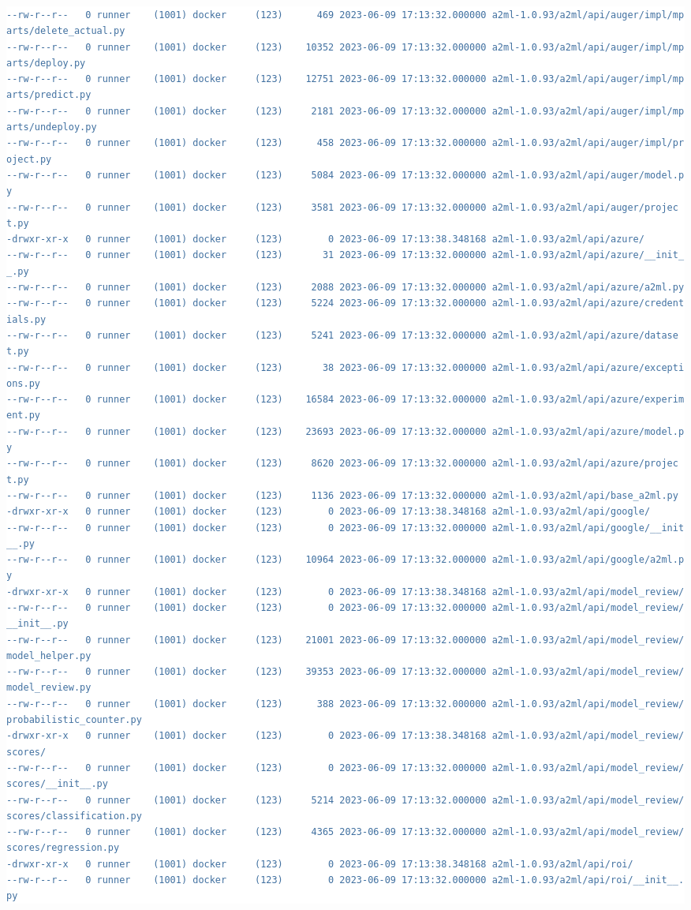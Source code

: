 ```diff
--rw-r--r--   0 runner    (1001) docker     (123)      469 2023-06-09 17:13:32.000000 a2ml-1.0.93/a2ml/api/auger/impl/mparts/delete_actual.py
--rw-r--r--   0 runner    (1001) docker     (123)    10352 2023-06-09 17:13:32.000000 a2ml-1.0.93/a2ml/api/auger/impl/mparts/deploy.py
--rw-r--r--   0 runner    (1001) docker     (123)    12751 2023-06-09 17:13:32.000000 a2ml-1.0.93/a2ml/api/auger/impl/mparts/predict.py
--rw-r--r--   0 runner    (1001) docker     (123)     2181 2023-06-09 17:13:32.000000 a2ml-1.0.93/a2ml/api/auger/impl/mparts/undeploy.py
--rw-r--r--   0 runner    (1001) docker     (123)      458 2023-06-09 17:13:32.000000 a2ml-1.0.93/a2ml/api/auger/impl/project.py
--rw-r--r--   0 runner    (1001) docker     (123)     5084 2023-06-09 17:13:32.000000 a2ml-1.0.93/a2ml/api/auger/model.py
--rw-r--r--   0 runner    (1001) docker     (123)     3581 2023-06-09 17:13:32.000000 a2ml-1.0.93/a2ml/api/auger/project.py
-drwxr-xr-x   0 runner    (1001) docker     (123)        0 2023-06-09 17:13:38.348168 a2ml-1.0.93/a2ml/api/azure/
--rw-r--r--   0 runner    (1001) docker     (123)       31 2023-06-09 17:13:32.000000 a2ml-1.0.93/a2ml/api/azure/__init__.py
--rw-r--r--   0 runner    (1001) docker     (123)     2088 2023-06-09 17:13:32.000000 a2ml-1.0.93/a2ml/api/azure/a2ml.py
--rw-r--r--   0 runner    (1001) docker     (123)     5224 2023-06-09 17:13:32.000000 a2ml-1.0.93/a2ml/api/azure/credentials.py
--rw-r--r--   0 runner    (1001) docker     (123)     5241 2023-06-09 17:13:32.000000 a2ml-1.0.93/a2ml/api/azure/dataset.py
--rw-r--r--   0 runner    (1001) docker     (123)       38 2023-06-09 17:13:32.000000 a2ml-1.0.93/a2ml/api/azure/exceptions.py
--rw-r--r--   0 runner    (1001) docker     (123)    16584 2023-06-09 17:13:32.000000 a2ml-1.0.93/a2ml/api/azure/experiment.py
--rw-r--r--   0 runner    (1001) docker     (123)    23693 2023-06-09 17:13:32.000000 a2ml-1.0.93/a2ml/api/azure/model.py
--rw-r--r--   0 runner    (1001) docker     (123)     8620 2023-06-09 17:13:32.000000 a2ml-1.0.93/a2ml/api/azure/project.py
--rw-r--r--   0 runner    (1001) docker     (123)     1136 2023-06-09 17:13:32.000000 a2ml-1.0.93/a2ml/api/base_a2ml.py
-drwxr-xr-x   0 runner    (1001) docker     (123)        0 2023-06-09 17:13:38.348168 a2ml-1.0.93/a2ml/api/google/
--rw-r--r--   0 runner    (1001) docker     (123)        0 2023-06-09 17:13:32.000000 a2ml-1.0.93/a2ml/api/google/__init__.py
--rw-r--r--   0 runner    (1001) docker     (123)    10964 2023-06-09 17:13:32.000000 a2ml-1.0.93/a2ml/api/google/a2ml.py
-drwxr-xr-x   0 runner    (1001) docker     (123)        0 2023-06-09 17:13:38.348168 a2ml-1.0.93/a2ml/api/model_review/
--rw-r--r--   0 runner    (1001) docker     (123)        0 2023-06-09 17:13:32.000000 a2ml-1.0.93/a2ml/api/model_review/__init__.py
--rw-r--r--   0 runner    (1001) docker     (123)    21001 2023-06-09 17:13:32.000000 a2ml-1.0.93/a2ml/api/model_review/model_helper.py
--rw-r--r--   0 runner    (1001) docker     (123)    39353 2023-06-09 17:13:32.000000 a2ml-1.0.93/a2ml/api/model_review/model_review.py
--rw-r--r--   0 runner    (1001) docker     (123)      388 2023-06-09 17:13:32.000000 a2ml-1.0.93/a2ml/api/model_review/probabilistic_counter.py
-drwxr-xr-x   0 runner    (1001) docker     (123)        0 2023-06-09 17:13:38.348168 a2ml-1.0.93/a2ml/api/model_review/scores/
--rw-r--r--   0 runner    (1001) docker     (123)        0 2023-06-09 17:13:32.000000 a2ml-1.0.93/a2ml/api/model_review/scores/__init__.py
--rw-r--r--   0 runner    (1001) docker     (123)     5214 2023-06-09 17:13:32.000000 a2ml-1.0.93/a2ml/api/model_review/scores/classification.py
--rw-r--r--   0 runner    (1001) docker     (123)     4365 2023-06-09 17:13:32.000000 a2ml-1.0.93/a2ml/api/model_review/scores/regression.py
-drwxr-xr-x   0 runner    (1001) docker     (123)        0 2023-06-09 17:13:38.348168 a2ml-1.0.93/a2ml/api/roi/
--rw-r--r--   0 runner    (1001) docker     (123)        0 2023-06-09 17:13:32.000000 a2ml-1.0.93/a2ml/api/roi/__init__.py
```